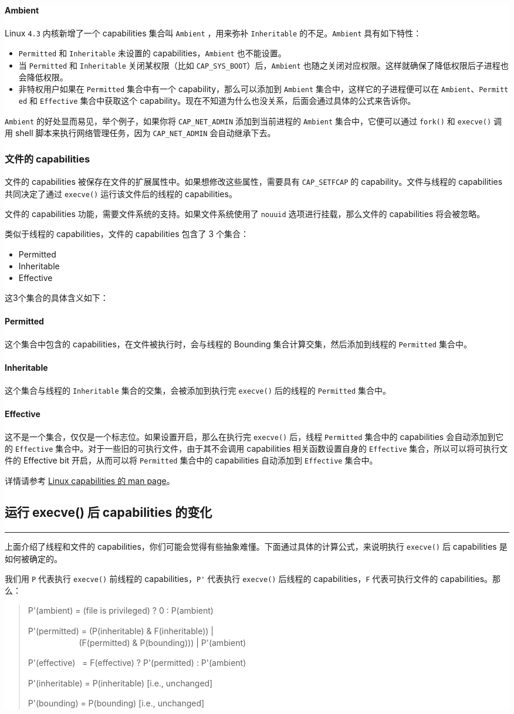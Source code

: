 #### Ambient

Linux `4.3` 内核新增了一个 capabilities 集合叫 `Ambient` ，用来弥补 `Inheritable` 的不足。`Ambient` 具有如下特性：

+ `Permitted` 和 `Inheritable` 未设置的 capabilities，`Ambient` 也不能设置。
+ 当 `Permitted` 和 `Inheritable` 关闭某权限（比如 `CAP_SYS_BOOT`）后，`Ambient` 也随之关闭对应权限。这样就确保了降低权限后子进程也会降低权限。
+ 非特权用户如果在 `Permitted` 集合中有一个 capability，那么可以添加到 `Ambient` 集合中，这样它的子进程便可以在 `Ambient`、`Permitted` 和 `Effective` 集合中获取这个 capability。现在不知道为什么也没关系，后面会通过具体的公式来告诉你。

`Ambient` 的好处显而易见，举个例子，如果你将 `CAP_NET_ADMIN` 添加到当前进程的 `Ambient` 集合中，它便可以通过 `fork()` 和 `execve()` 调用 shell 脚本来执行网络管理任务，因为 `CAP_NET_ADMIN` 会自动继承下去。

### 文件的 capabilities

文件的 capabilities 被保存在文件的扩展属性中。如果想修改这些属性，需要具有 `CAP_SETFCAP` 的 capability。文件与线程的 capabilities 共同决定了通过 `execve()` 运行该文件后的线程的 capabilities。

文件的 capabilities 功能，需要文件系统的支持。如果文件系统使用了 `nouuid` 选项进行挂载，那么文件的 capabilities 将会被忽略。

类似于线程的 capabilities，文件的 capabilities 包含了 3 个集合：

+ Permitted
+ Inheritable
+ Effective

这3个集合的具体含义如下：

#### Permitted

这个集合中包含的 capabilities，在文件被执行时，会与线程的 Bounding 集合计算交集，然后添加到线程的 `Permitted` 集合中。

#### Inheritable

这个集合与线程的 `Inheritable` 集合的交集，会被添加到执行完 `execve()` 后的线程的 `Permitted` 集合中。

#### Effective

这不是一个集合，仅仅是一个标志位。如果设置开启，那么在执行完 `execve()` 后，线程 `Permitted` 集合中的 capabilities 会自动添加到它的 `Effective` 集合中。对于一些旧的可执行文件，由于其不会调用 capabilities 相关函数设置自身的 `Effective` 集合，所以可以将可执行文件的 Effective bit 开启，从而可以将 `Permitted` 集合中的 capabilities 自动添加到 `Effective` 集合中。

详情请参考 [Linux capabilities 的 man page](http://man7.org/linux/man-pages/man7/capabilities.7.html)。

## 运行 execve() 后 capabilities 的变化

----

上面介绍了线程和文件的 capabilities，你们可能会觉得有些抽象难懂。下面通过具体的计算公式，来说明执行 `execve()` 后 capabilities 是如何被确定的。

我们用 `P` 代表执行 `execve()` 前线程的 capabilities，`P'` 代表执行 `execve()` 后线程的 capabilities，`F` 代表可执行文件的 capabilities。那么：

> P'(ambient)     = (file is privileged) ? 0 : P(ambient)
> 
> P'(permitted)   = (P(inheritable) & F(inheritable)) |  
>                       (F(permitted) & P(bounding))) | P'(ambient)
> 
> P'(effective)   = F(effective) ? P'(permitted) : P'(ambient)
> 
> P'(inheritable) = P(inheritable)    [i.e., unchanged]
> 
> P'(bounding)    = P(bounding)       [i.e., unchanged]
